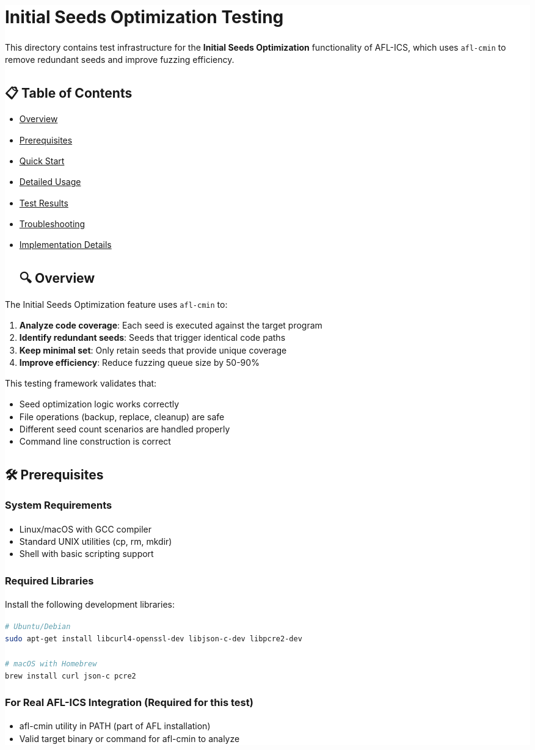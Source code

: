 # Initial Seeds Optimization Testing

This directory contains test infrastructure for the **Initial Seeds Optimization** functionality of AFL-ICS, which uses `afl-cmin` to remove redundant seeds and improve fuzzing efficiency.

## 📋 Table of Contents

- [Overview](#overview)
- [Prerequisites](#prerequisites)
- [Quick Start](#quick-start)
- [Detailed Usage](#detailed-usage)
- [Test Results](#test-results)
- [Troubleshooting](#troubleshooting)
- [Implementation Details](#implementation-details)

   ## 🔍 Overview

The Initial Seeds Optimization feature uses `afl-cmin` to:

1. **Analyze code coverage**: Each seed is executed against the target program
2. **Identify redundant seeds**: Seeds that trigger identical code paths
3. **Keep minimal set**: Only retain seeds that provide unique coverage
4. **Improve efficiency**: Reduce fuzzing queue size by 50-90%

This testing framework validates that:
- Seed optimization logic works correctly
- File operations (backup, replace, cleanup) are safe
- Different seed count scenarios are handled properly
- Command line construction is correct

## 🛠️ Prerequisites

### System Requirements
- Linux/macOS with GCC compiler
- Standard UNIX utilities (cp, rm, mkdir)
- Shell with basic scripting support

### Required Libraries
Install the following development libraries:

```bash
# Ubuntu/Debian
sudo apt-get install libcurl4-openssl-dev libjson-c-dev libpcre2-dev

# macOS with Homebrew
brew install curl json-c pcre2
```

### For Real AFL-ICS Integration (Required for this test)
- afl-cmin utility in PATH (part of AFL installation)
- Valid target binary or command for afl-cmin to analyze
